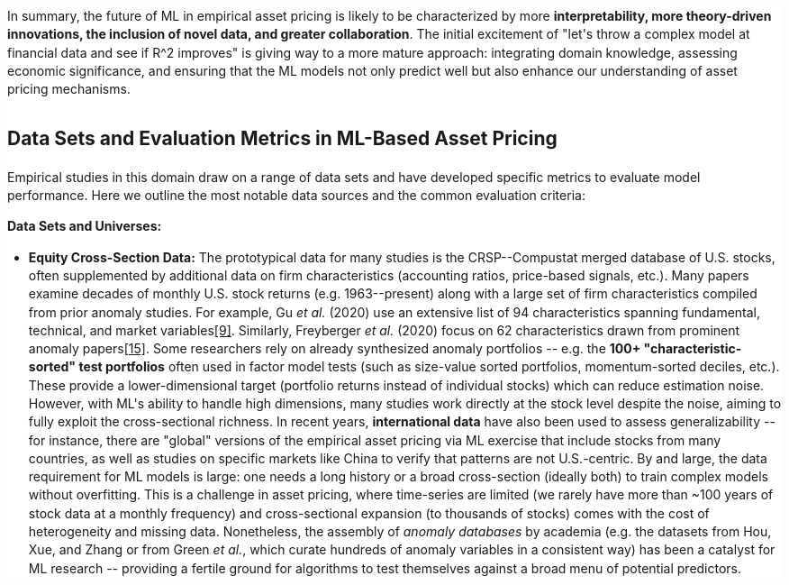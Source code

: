 In summary, the future of ML in empirical asset pricing is likely to be
characterized by more **interpretability, more theory-driven
innovations, the inclusion of novel data, and greater collaboration**.
The initial excitement of "let's throw a complex model at financial data
and see if R\^2 improves" is giving way to a more mature approach:
integrating domain knowledge, assessing economic significance, and
ensuring that the ML models not only predict well but also enhance our
understanding of asset pricing mechanisms.

## Data Sets and Evaluation Metrics in ML-Based Asset Pricing

Empirical studies in this domain draw on a range of data sets and have
developed specific metrics to evaluate model performance. Here we
outline the most notable data sources and the common evaluation
criteria:

**Data Sets and Universes:**

- **Equity Cross-Section Data:** The prototypical data for many
studies is the CRSP--Compustat merged database of U.S. stocks, often
supplemented by additional data on firm characteristics (accounting
ratios, price-based signals, etc.). Many papers examine decades of
monthly U.S. stock returns (e.g. 1963--present) along with a large
set of firm characteristics compiled from prior anomaly studies. For
example, Gu *et al.* (2020) use an extensive list of 94
characteristics spanning fundamental, technical, and market
variables[\[9\]](https://academic.oup.com/rfs/article/33/5/2223/5758276#:~:text=Second%2C%20the%20collection%20of%20candidate,and%20dimension%20reduction%20techniques%2C%20machine).
Similarly, Freyberger *et al.* (2020) focus on 62 characteristics
drawn from prominent anomaly
papers[\[15\]](https://www.econstor.eu/bitstream/10419/288177/1/JOES_JOES12532.pdf#:~:text=Freyberger%20et%20al,section%20of%20expected%20returns.%20The).
Some researchers rely on already synthesized anomaly portfolios --
e.g. the **100+ "characteristic-sorted" test portfolios** often used
in factor model tests (such as size-value sorted portfolios,
momentum-sorted deciles, etc.). These provide a lower-dimensional
target (portfolio returns instead of individual stocks) which can
reduce estimation noise. However, with ML's ability to handle high
dimensions, many studies work directly at the stock level despite
the noise, aiming to fully exploit the cross-sectional richness. In
recent years, **international data** have also been used to assess
generalizability -- for instance, there are "global" versions of the
empirical asset pricing via ML exercise that include stocks from
many countries, as well as studies on specific markets like China to
verify that patterns are not U.S.-centric. By and large, the data
requirement for ML models is large: one needs a long history or a
broad cross-section (ideally both) to train complex models without
overfitting. This is a challenge in asset pricing, where time-series
are limited (we rarely have more than \~100 years of stock data at a
monthly frequency) and cross-sectional expansion (to thousands of
stocks) comes with the cost of heterogeneity and missing data.
Nonetheless, the assembly of *anomaly databases* by academia (e.g.
the datasets from Hou, Xue, and Zhang or from Green *et al.*, which
curate hundreds of anomaly variables in a consistent way) has been a
catalyst for ML research -- providing a fertile ground for
algorithms to test themselves against a broad menu of potential
predictors.
